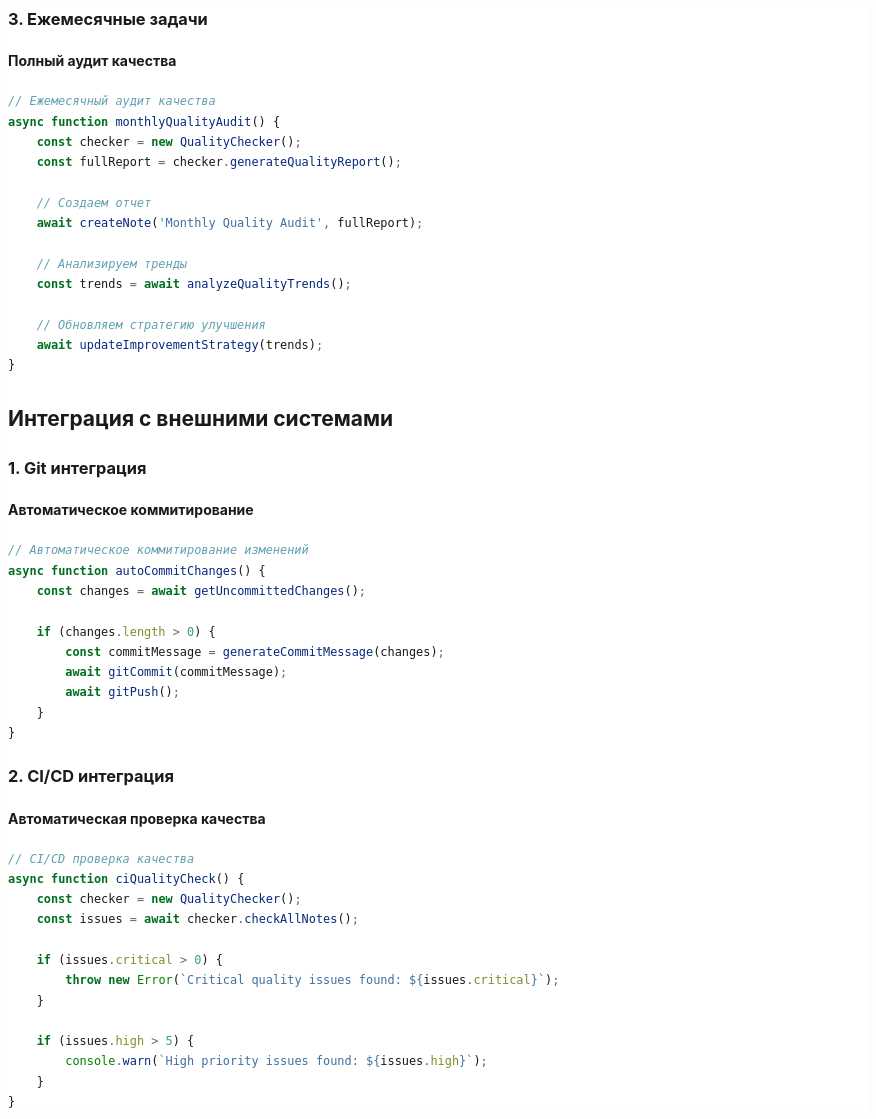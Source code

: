 ### 3. Ежемесячные задачи

#### Полный аудит качества
```javascript
// Ежемесячный аудит качества
async function monthlyQualityAudit() {
    const checker = new QualityChecker();
    const fullReport = checker.generateQualityReport();
    
    // Создаем отчет
    await createNote('Monthly Quality Audit', fullReport);
    
    // Анализируем тренды
    const trends = await analyzeQualityTrends();
    
    // Обновляем стратегию улучшения
    await updateImprovementStrategy(trends);
}
```

## Интеграция с внешними системами

### 1. Git интеграция

#### Автоматическое коммитирование
```javascript
// Автоматическое коммитирование изменений
async function autoCommitChanges() {
    const changes = await getUncommittedChanges();
    
    if (changes.length > 0) {
        const commitMessage = generateCommitMessage(changes);
        await gitCommit(commitMessage);
        await gitPush();
    }
}
```

### 2. CI/CD интеграция

#### Автоматическая проверка качества
```javascript
// CI/CD проверка качества
async function ciQualityCheck() {
    const checker = new QualityChecker();
    const issues = await checker.checkAllNotes();
    
    if (issues.critical > 0) {
        throw new Error(`Critical quality issues found: ${issues.critical}`);
    }
    
    if (issues.high > 5) {
        console.warn(`High priority issues found: ${issues.high}`);
    }
}
```

